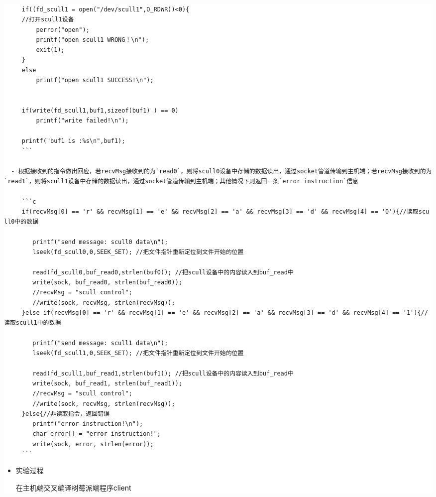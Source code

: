          if((fd_scull1 = open("/dev/scull1",O_RDWR))<0){
         //打开scull1设备
             perror("open");
             printf("open scull1 WRONG！\n");
             exit(1);
         }
         else
             printf("open scull1 SUCCESS!\n");
     
         
         if(write(fd_scull1,buf1,sizeof(buf1) ) == 0)
             printf("write failed!\n");
         
         printf("buf1 is :%s\n",buf1); 
         ```   

      - 根据接收到的指令做出回应，若recvMsg接收到的为`read0`，则将scull0设备中存储的数据读出，通过socket管道传输到主机端；若recvMsg接收到的为`read1`，则将scull1设备中存储的数据读出，通过socket管道传输到主机端；其他情况下则返回一条`error instruction`信息   

         ```c
         if(recvMsg[0] == 'r' && recvMsg[1] == 'e' && recvMsg[2] == 'a' && recvMsg[3] == 'd' && recvMsg[4] == '0'){//读取scull0中的数据

            printf("send message: scull0 data\n");
            lseek(fd_scull0,0,SEEK_SET); //把文件指针重新定位到文件开始的位置
   
            read(fd_scull0,buf_read0,strlen(buf0)); //把scull设备中的内容读入到buf_read中
            write(sock, buf_read0, strlen(buf_read0));
            //recvMsg = "scull control";
            //write(sock, recvMsg, strlen(recvMsg));
         }else if(recvMsg[0] == 'r' && recvMsg[1] == 'e' && recvMsg[2] == 'a' && recvMsg[3] == 'd' && recvMsg[4] == '1'){//读取scull1中的数据

            printf("send message: scull1 data\n");
            lseek(fd_scull1,0,SEEK_SET); //把文件指针重新定位到文件开始的位置
   
            read(fd_scull1,buf_read1,strlen(buf1)); //把scull设备中的内容读入到buf_read中
            write(sock, buf_read1, strlen(buf_read1));
            //recvMsg = "scull control";
            //write(sock, recvMsg, strlen(recvMsg));
         }else{//非读取指令，返回错误
            printf("error instruction!\n");
            char error[] = "error instruction!";
            write(sock, error, strlen(error));
         ```


   - 实验过程   

      在主机端交叉编译树莓派端程序client   
